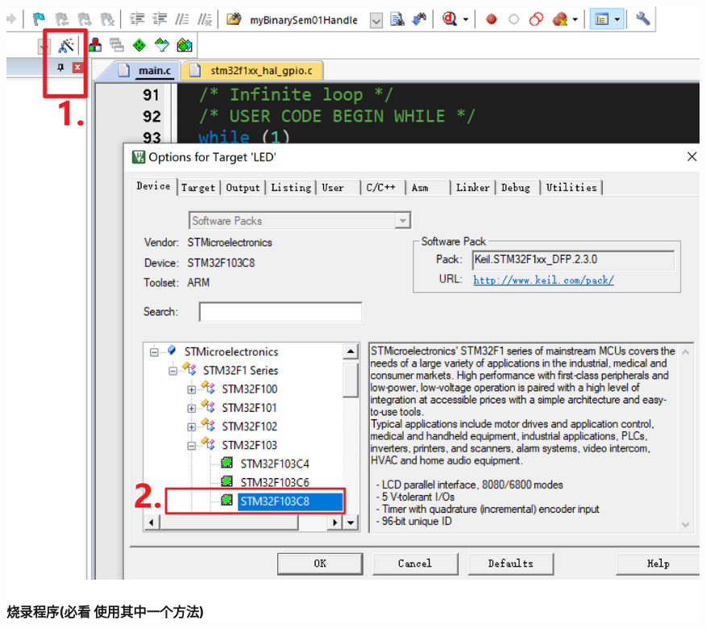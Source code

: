 ![image-20220716162757551](STM32小车V3.1笔记.assets/image-20220716162757551.png)



### 烧录程序(必看 使用其中一个方法)
